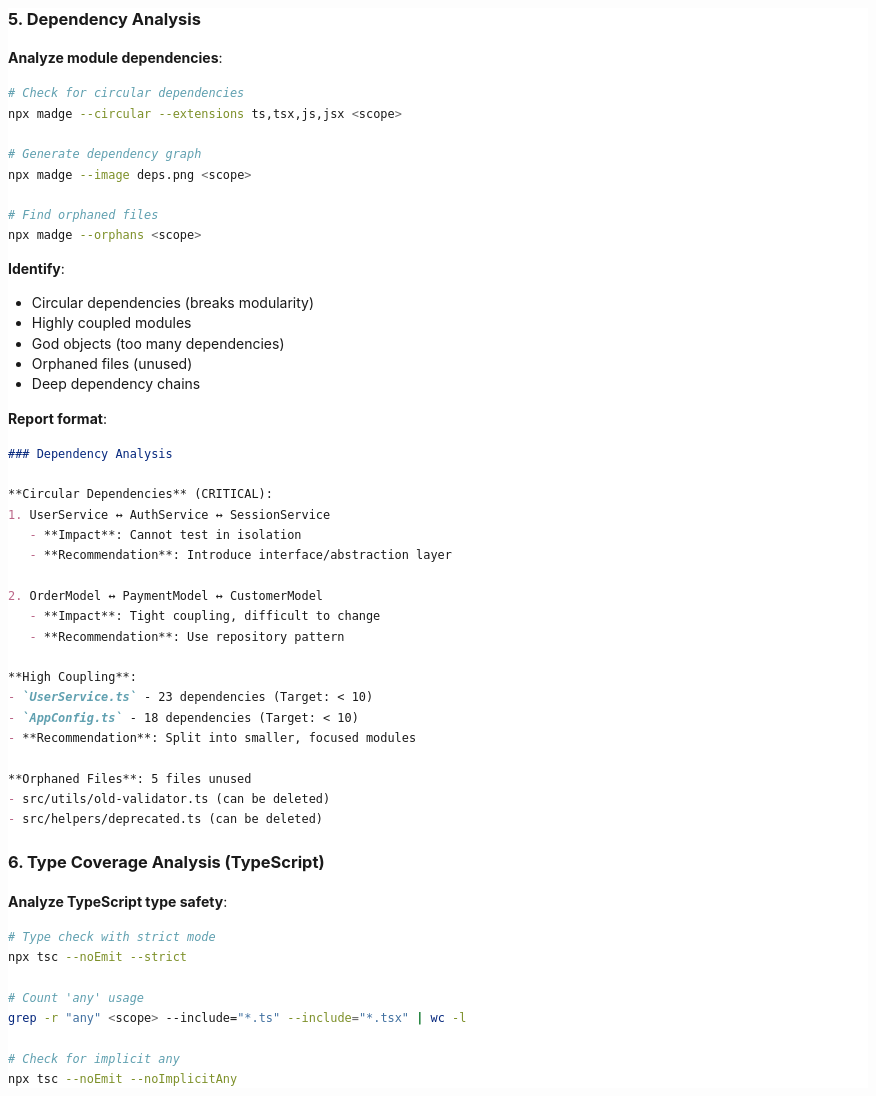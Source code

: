### 5. Dependency Analysis

**Analyze module dependencies**:

```bash
# Check for circular dependencies
npx madge --circular --extensions ts,tsx,js,jsx <scope>

# Generate dependency graph
npx madge --image deps.png <scope>

# Find orphaned files
npx madge --orphans <scope>
```

**Identify**:
- Circular dependencies (breaks modularity)
- Highly coupled modules
- God objects (too many dependencies)
- Orphaned files (unused)
- Deep dependency chains

**Report format**:
```markdown
### Dependency Analysis

**Circular Dependencies** (CRITICAL):
1. UserService ↔ AuthService ↔ SessionService
   - **Impact**: Cannot test in isolation
   - **Recommendation**: Introduce interface/abstraction layer

2. OrderModel ↔ PaymentModel ↔ CustomerModel
   - **Impact**: Tight coupling, difficult to change
   - **Recommendation**: Use repository pattern

**High Coupling**:
- `UserService.ts` - 23 dependencies (Target: < 10)
- `AppConfig.ts` - 18 dependencies (Target: < 10)
- **Recommendation**: Split into smaller, focused modules

**Orphaned Files**: 5 files unused
- src/utils/old-validator.ts (can be deleted)
- src/helpers/deprecated.ts (can be deleted)
```

### 6. Type Coverage Analysis (TypeScript)

**Analyze TypeScript type safety**:

```bash
# Type check with strict mode
npx tsc --noEmit --strict

# Count 'any' usage
grep -r "any" <scope> --include="*.ts" --include="*.tsx" | wc -l

# Check for implicit any
npx tsc --noEmit --noImplicitAny
```
